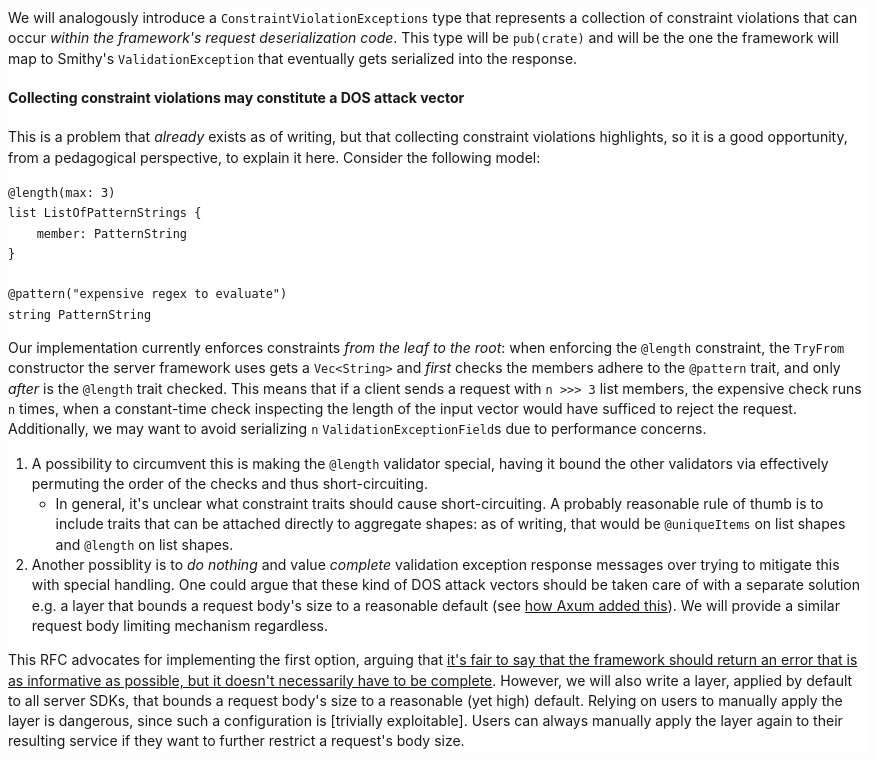 We will analogously introduce a `ConstraintViolationExceptions` type that
represents a collection of constraint violations that can occur _within the
framework's request deserialization code_. This type will be `pub(crate)` and
will be the one the framework will map to Smithy's `ValidationException` that
eventually gets serialized into the response.

#### Collecting constraint violations may constitute a DOS attack vector

This is a problem that _already_ exists as of writing, but that collecting
constraint violations highlights, so it is a good opportunity, from a
pedagogical perspective, to explain it here. Consider the following model:

```smithy
@length(max: 3)
list ListOfPatternStrings {
    member: PatternString
}

@pattern("expensive regex to evaluate")
string PatternString
```

Our implementation currently enforces constraints _from the leaf to the root_:
when enforcing the `@length` constraint, the `TryFrom` constructor the server
framework uses gets a `Vec<String>` and _first_ checks the members adhere to
the `@pattern` trait, and only _after_ is the `@length` trait checked. This
means that if a client sends a request with `n >>> 3` list members, the
expensive check runs `n` times, when a constant-time check inspecting the
length of the input vector would have sufficed to reject the request.
Additionally, we may want to avoid serializing `n` `ValidationExceptionField`s
due to performance concerns.

1. A possibility to circumvent this is making the `@length` validator special,
   having it bound the other validators via effectively permuting the order of
   the checks and thus short-circuiting.
   * In general, it's unclear what constraint traits should cause
     short-circuiting. A probably reasonable rule of thumb is to include
     traits that can be attached directly to aggregate shapes: as of writing,
     that would be `@uniqueItems` on list shapes and `@length` on list shapes.
1. Another possiblity is to _do nothing_ and value _complete_ validation
   exception response messages over trying to mitigate this with special
   handling. One could argue that these kind of DOS attack vectors should be
   taken care of with a separate solution e.g. a layer that bounds a request
   body's size to a reasonable default (see [how Axum added
   this](https://github.com/tokio-rs/axum/pull/1420)). We will provide a similar
   request body limiting mechanism regardless.

This RFC advocates for implementing the first option, arguing that [it's fair
to say that the framework should return an error that is as informative as
possible, but it doesn't necessarily have to be
complete](https://github.com/smithy-lang/smithy-rs/pull/2040#discussion_r1036226762).
However, we will also write a layer, applied by default to all server SDKs,
that bounds a request body's size to a reasonable (yet high) default. Relying
on users to manually apply the layer is dangerous, since such a configuration
is [trivially
exploitable].
Users can always manually apply the layer again to their resulting service if
they want to further restrict a request's body size.
